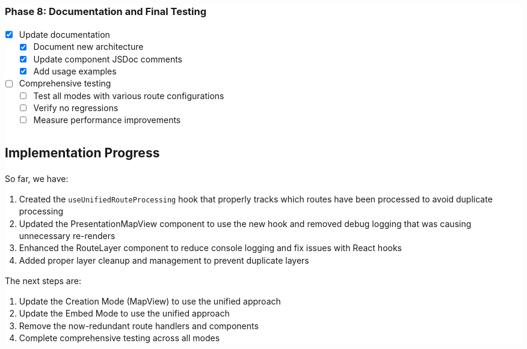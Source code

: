 ### Phase 8: Documentation and Final Testing
- [x] Update documentation
  - [x] Document new architecture
  - [x] Update component JSDoc comments
  - [x] Add usage examples
- [ ] Comprehensive testing
  - [ ] Test all modes with various route configurations
  - [ ] Verify no regressions
  - [ ] Measure performance improvements

## Implementation Progress

So far, we have:

1. Created the `useUnifiedRouteProcessing` hook that properly tracks which routes have been processed to avoid duplicate processing
2. Updated the PresentationMapView component to use the new hook and removed debug logging that was causing unnecessary re-renders
3. Enhanced the RouteLayer component to reduce console logging and fix issues with React hooks
4. Added proper layer cleanup and management to prevent duplicate layers

The next steps are:

1. Update the Creation Mode (MapView) to use the unified approach
2. Update the Embed Mode to use the unified approach
3. Remove the now-redundant route handlers and components
4. Complete comprehensive testing across all modes
